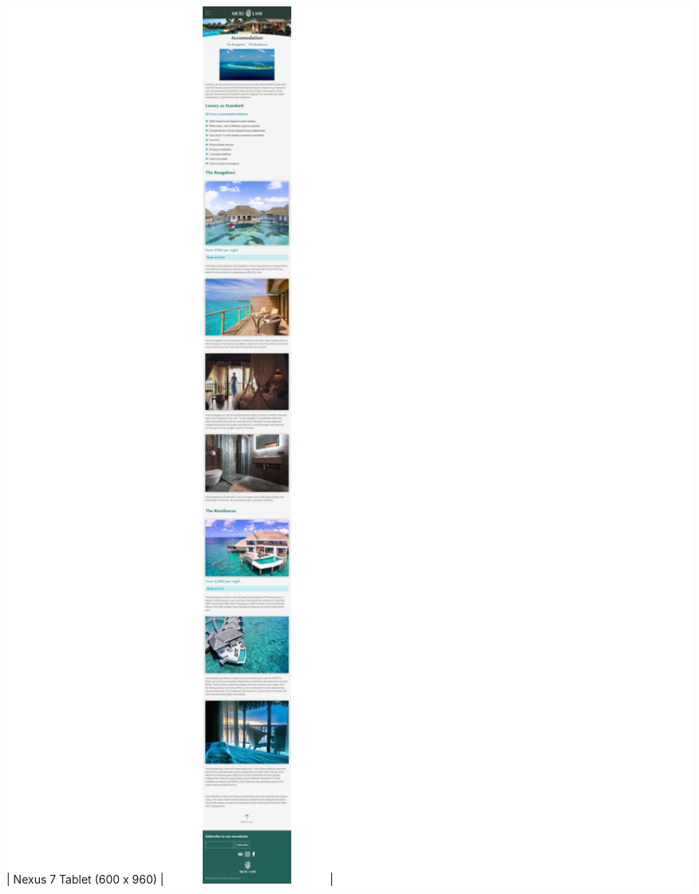 | Nexus 7 Tablet (600 x 960) | <img src="readme_assets/testing_images/nexus_accomodation.png" width="200px" height="auto"> |